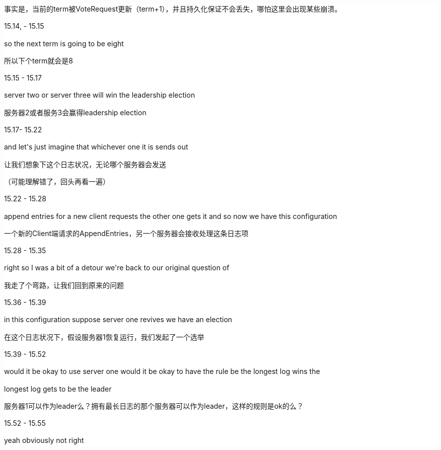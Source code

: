 事实是，当前的term被VoteRequest更新（term+1），并且持久化保证不会丢失，哪怕这里会出现某些崩溃。



15.14, - 15.15

so the next term is going to be eight

所以下个term就会是8

15.15 - 15.17

server two or server three will win the leadership election 

服务器2或者服务3会赢得leadership election 




15.17- 15.22

and let's just imagine that whichever one it is sends out

让我们想象下这个日志状况，无论哪个服务器会发送

（可能理解错了，回头再看一遍）



15.22 - 15.28

 append entries for a new client requests the other one gets it and so now we have this configuration

一个新的Client端请求的AppendEntries，另一个服务器会接收处理这条日志项



15.28 - 15.35

right so I was a bit of a detour we're back to our original question of

我走了个弯路，让我们回到原来的问题



15.36 - 15.39

in this configuration suppose server one revives we have an election

在这个日志状况下，假设服务器1恢复运行，我们发起了一个选举



15.39 - 15.52

would it be okay to use server one would it be okay to have the rule be the longest log wins the

longest log gets to be the leader

服务器1可以作为leader么？拥有最长日志的那个服务器可以作为leader，这样的规则是ok的么？







15.52 - 15.55

yeah obviously not right 
